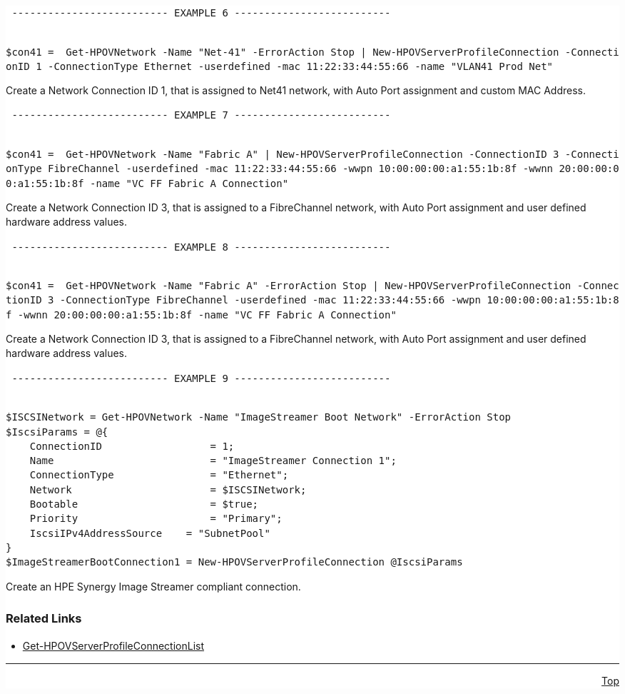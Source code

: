 
 <pre> -------------------------- EXAMPLE 6 --------------------------<p>
$con41 =  Get-HPOVNetwork -Name "Net-41" -ErrorAction Stop | New-HPOVServerProfileConnection -ConnectionID 1 -ConnectionType Ethernet -userdefined -mac 11:22:33:44:55:66 -name "VLAN41 Prod Net"
</pre>
Create a Network Connection ID 1, that is assigned to Net41 network, with Auto Port assignment and custom MAC Address.


 <pre> -------------------------- EXAMPLE 7 --------------------------<p>
$con41 =  Get-HPOVNetwork -Name "Fabric A" | New-HPOVServerProfileConnection -ConnectionID 3 -ConnectionType FibreChannel -userdefined -mac 11:22:33:44:55:66 -wwpn 10:00:00:00:a1:55:1b:8f -wwnn 20:00:00:00:a1:55:1b:8f -name "VC FF Fabric A Connection"
</pre>
Create a Network Connection ID 3, that is assigned to a FibreChannel network, with Auto Port assignment and user defined hardware address values.


 <pre> -------------------------- EXAMPLE 8 --------------------------<p>
$con41 =  Get-HPOVNetwork -Name "Fabric A" -ErrorAction Stop | New-HPOVServerProfileConnection -ConnectionID 3 -ConnectionType FibreChannel -userdefined -mac 11:22:33:44:55:66 -wwpn 10:00:00:00:a1:55:1b:8f -wwnn 20:00:00:00:a1:55:1b:8f -name "VC FF Fabric A Connection"
</pre>
Create a Network Connection ID 3, that is assigned to a FibreChannel network, with Auto Port assignment and user defined hardware address values.


 <pre> -------------------------- EXAMPLE 9 --------------------------<p>
$ISCSINetwork = Get-HPOVNetwork -Name "ImageStreamer Boot Network" -ErrorAction Stop
$IscsiParams = @{
	ConnectionID                  = 1;
	Name                          = "ImageStreamer Connection 1";
	ConnectionType                = "Ethernet";
	Network                       = $ISCSINetwork;
	Bootable                      = $true;
	Priority                      = "Primary";
	IscsiIPv4AddressSource    = "SubnetPool"
}
$ImageStreamerBootConnection1 = New-HPOVServerProfileConnection @IscsiParams</pre>
Create an HPE Synergy Image Streamer compliant connection.



### Related Links

* [Get-HPOVServerProfileConnectionList](https://github.com/HewlettPackard/POSH-HPOneView/wiki/Get-HPOVServerProfileConnectionList)


***
<div align=right><a href="#Top">Top</a></div>
